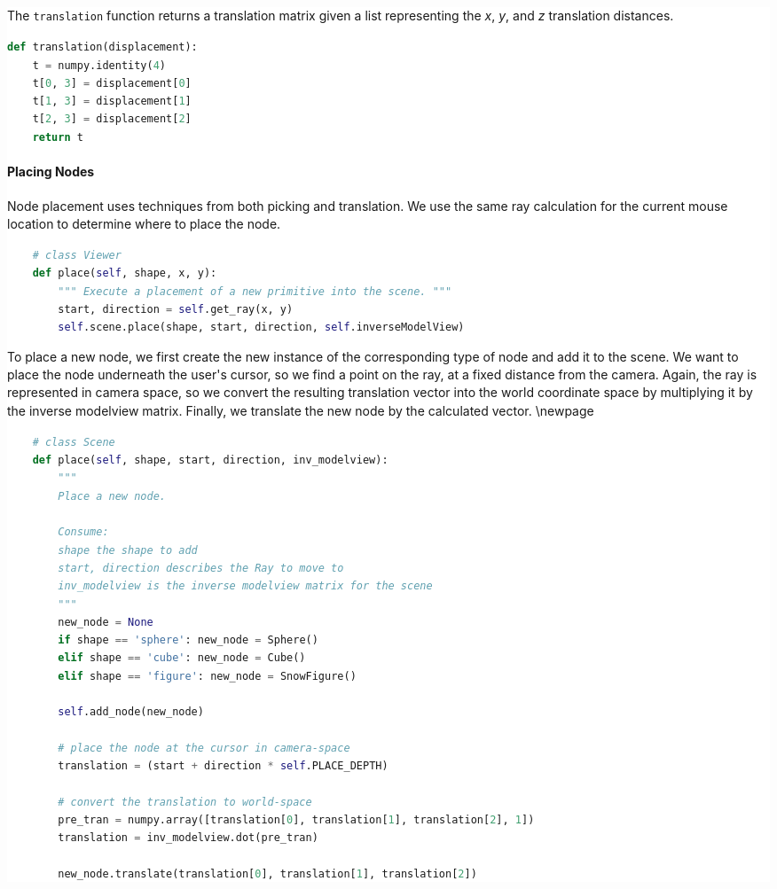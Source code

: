 The `translation` function returns a translation matrix given a list representing the $x$, $y$, and $z$ translation distances.

```python
def translation(displacement):
    t = numpy.identity(4)
    t[0, 3] = displacement[0]
    t[1, 3] = displacement[1]
    t[2, 3] = displacement[2]
    return t
```

#### Placing Nodes
Node placement uses techniques from both picking and translation. We use the same ray calculation for the current mouse location to determine where to place the node.

```python
    # class Viewer
    def place(self, shape, x, y):
        """ Execute a placement of a new primitive into the scene. """
        start, direction = self.get_ray(x, y)
        self.scene.place(shape, start, direction, self.inverseModelView)
```

To place a new node, we first create the new instance of the corresponding type of node and add it to the scene.
We want to place the node underneath the user's cursor, so we find a point on the ray, at a fixed distance from the camera.
Again, the ray is represented in camera space, so we convert the resulting translation vector into the world coordinate space by multiplying it by the inverse modelview matrix.
Finally, we translate the new node by the calculated vector. \newpage

```python
    # class Scene
    def place(self, shape, start, direction, inv_modelview):
        """ 
        Place a new node.
            
        Consume:  
        shape the shape to add
        start, direction describes the Ray to move to
        inv_modelview is the inverse modelview matrix for the scene 
        """
        new_node = None
        if shape == 'sphere': new_node = Sphere()
        elif shape == 'cube': new_node = Cube()
        elif shape == 'figure': new_node = SnowFigure()
    
        self.add_node(new_node)
    
        # place the node at the cursor in camera-space
        translation = (start + direction * self.PLACE_DEPTH)
    
        # convert the translation to world-space
        pre_tran = numpy.array([translation[0], translation[1], translation[2], 1])
        translation = inv_modelview.dot(pre_tran)
    
        new_node.translate(translation[0], translation[1], translation[2])
```


[^transimage]: Thanks to Dr. Anton Gerdelan for the image. His OpenGL tutorial book is available at [http://antongerdelan.net/opengl/](http://antongerdelan.net/opengl/).
